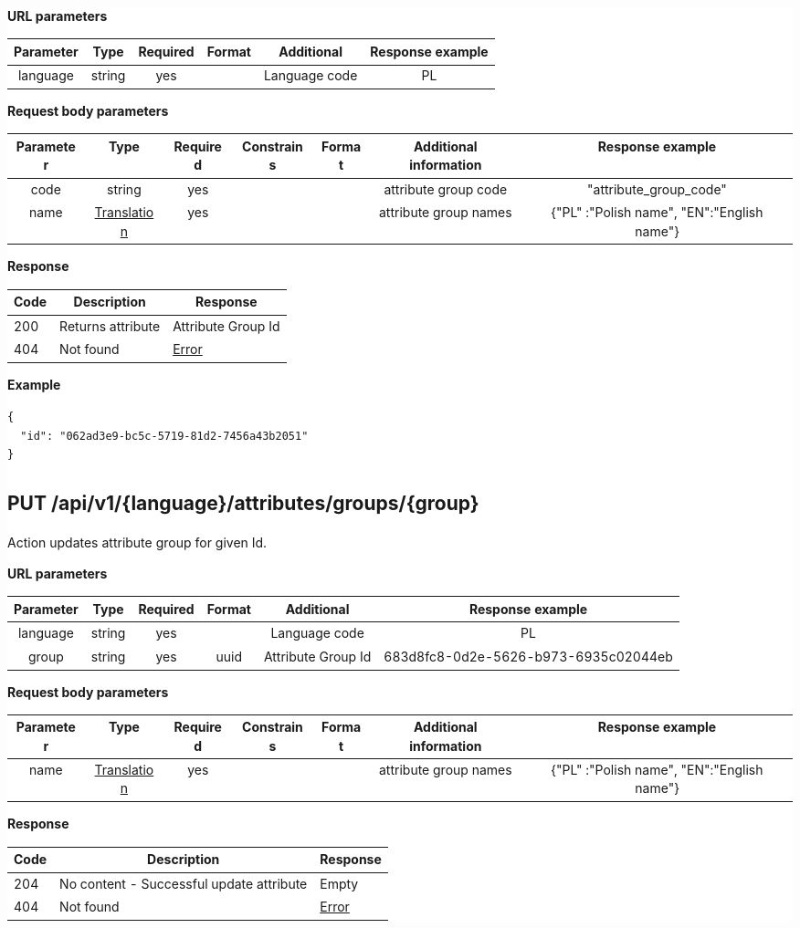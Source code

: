 **URL parameters**

| Parameter |  Type  | Required | Format |   Additional  | Response example |
|:---------:|:------:|:--------:|:------:|:-------------:|:-------:|
|  language | string |    yes   |        |Language code  |    PL   |

**Request body parameters**

|   Parameter  |                         Type                         | Required | Constrains | Format |    Additional information   |                          Response example                         |
|:------------:|:----------------------------------------------------:|:--------:|:----------:|:------:|:---------------------------:|:--------------------------------------------------------:|
|    code   | string |    yes    |            |        |      attribute group code      |    "attribute_group_code"
|    name   | [Translation](backend/api/objects/translation.md)  |    yes    |            |        |      attribute group names      |          {"PL" :"Polish name", "EN":"English name"}  |                   |

**Response**

| Code | Description       | Response                                    |
|------|-------------------|---------------------------------------------|
| 200  | Returns attribute | Attribute Group Id                                |
| 404  | Not found         | [Error](backend/api/objects/error.md)        |

**Example**

```
{
  "id": "062ad3e9-bc5c-5719-81d2-7456a43b2051"
}
```

## PUT /api/v1/{language}/attributes/groups/{group}

Action updates attribute group for given Id.

**URL parameters**

| Parameter |  Type  | Required | Format |   Additional  | Response example |
|:---------:|:------:|:--------:|:------:|:-------------:|:-------:|
|  language | string |    yes   |        |Language code  |    PL   |
|  group | string |    yes   | uuid  | Attribute Group Id  |    683d8fc8-0d2e-5626-b973-6935c02044eb   |

**Request body parameters**

|   Parameter  |                         Type                         | Required | Constrains | Format |    Additional information   |                          Response example                         |
|:------------:|:----------------------------------------------------:|:--------:|:----------:|:------:|:---------------------------:|:--------------------------------------------------------:|
|    name   | [Translation](backend/api/objects/translation.md)  |    yes    |            |        |      attribute group names      |       {"PL" :"Polish name", "EN":"English name"}|                   |

**Response**

| Code | Description       | Response                                    |
|------|-------------------|---------------------------------------------|
| 204  | No content - Successful update attribute   | Empty                                |
| 404  | Not found         | [Error](backend/api/objects/error.md)        |

